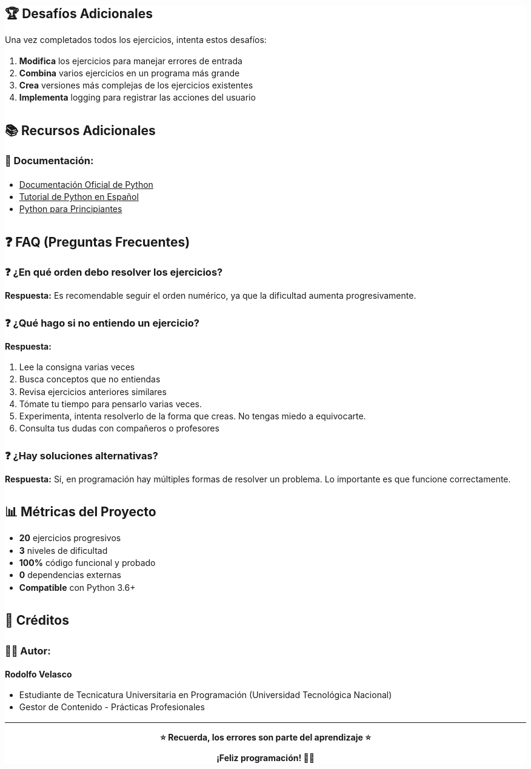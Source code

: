 ## 🏆 Desafíos Adicionales

Una vez completados todos los ejercicios, intenta estos desafíos:

1. **Modifica** los ejercicios para manejar errores de entrada
2. **Combina** varios ejercicios en un programa más grande
3. **Crea** versiones más complejas de los ejercicios existentes
4. **Implementa** logging para registrar las acciones del usuario

## 📚 Recursos Adicionales

### 📖 Documentación:
- [Documentación Oficial de Python](https://docs.python.org/3/)
- [Tutorial de Python en Español](https://tutorial.python.org.ar/)
- [Python para Principiantes](https://www.python.org/about/gettingstarted/)

## ❓ FAQ (Preguntas Frecuentes)

### ❓ ¿En qué orden debo resolver los ejercicios?
**Respuesta:** Es recomendable seguir el orden numérico, ya que la dificultad aumenta progresivamente.

### ❓ ¿Qué hago si no entiendo un ejercicio?
**Respuesta:** 
1. Lee la consigna varias veces
2. Busca conceptos que no entiendas
3. Revisa ejercicios anteriores similares
4. Tómate tu tiempo para pensarlo varias veces.
5. Experimenta, intenta resolverlo de la forma que creas. No tengas miedo a equivocarte.
5. Consulta tus dudas con compañeros o profesores

### ❓ ¿Hay soluciones alternativas?
**Respuesta:** Sí, en programación hay múltiples formas de resolver un problema. Lo importante es que funcione correctamente.

## 📊 Métricas del Proyecto

- **20** ejercicios progresivos
- **3** niveles de dificultad
- **100%** código funcional y probado
- **0** dependencias externas
- **Compatible** con Python 3.6+

## 👥 Créditos

### 👨‍💻 Autor:
**Rodolfo Velasco**
- Estudiante de Tecnicatura Universitaria en Programación (Universidad Tecnológica Nacional)
- Gestor de Contenido - Prácticas Profesionales

---

<div align="center">

**⭐ Recuerda, los errores son parte del aprendizaje ⭐**

**¡Feliz programación! 🐍✨**

</div>